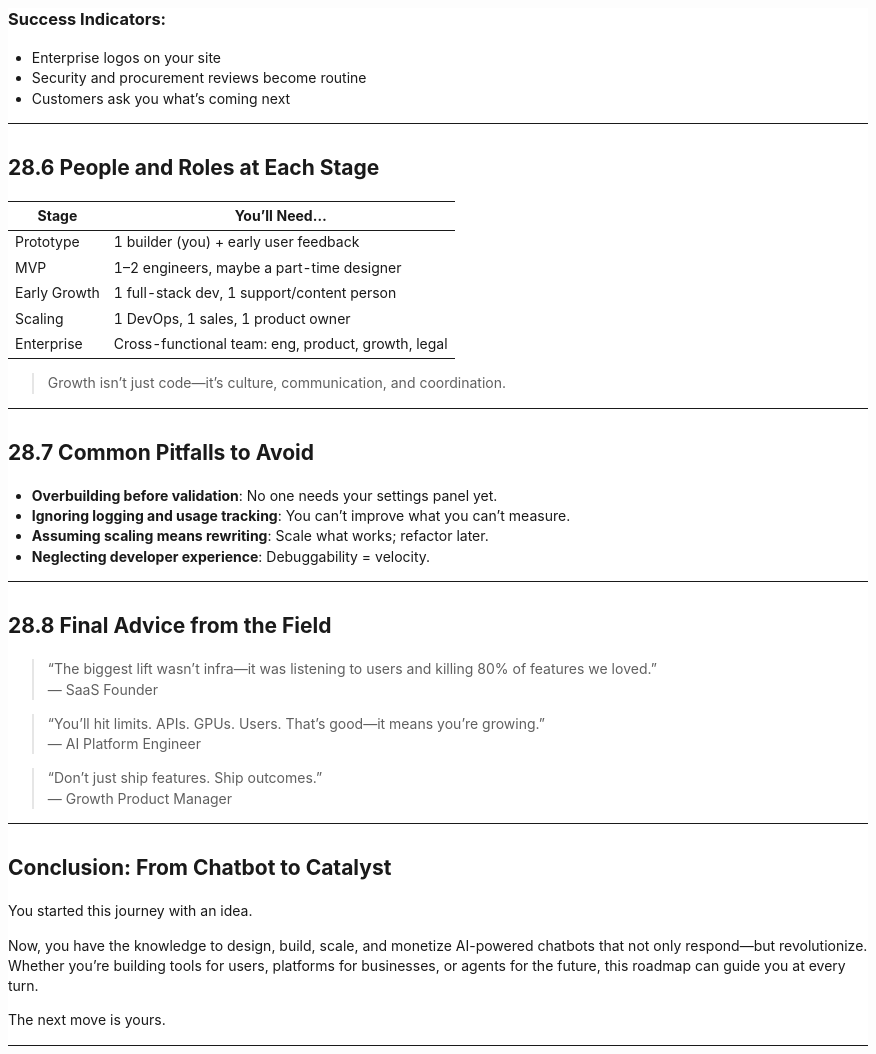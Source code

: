 ### Success Indicators:

* Enterprise logos on your site
* Security and procurement reviews become routine
* Customers ask you what’s coming next

---

## 28.6 People and Roles at Each Stage

| Stage        | You’ll Need…                                       |
| ------------ | -------------------------------------------------- |
| Prototype    | 1 builder (you) + early user feedback              |
| MVP          | 1–2 engineers, maybe a part-time designer          |
| Early Growth | 1 full-stack dev, 1 support/content person         |
| Scaling      | 1 DevOps, 1 sales, 1 product owner                 |
| Enterprise   | Cross-functional team: eng, product, growth, legal |

> Growth isn’t just code—it’s culture, communication, and coordination.

---

## 28.7 Common Pitfalls to Avoid

* **Overbuilding before validation**: No one needs your settings panel yet.
* **Ignoring logging and usage tracking**: You can’t improve what you can’t measure.
* **Assuming scaling means rewriting**: Scale what works; refactor later.
* **Neglecting developer experience**: Debuggability = velocity.

---

## 28.8 Final Advice from the Field

> “The biggest lift wasn’t infra—it was listening to users and killing 80% of features we loved.”  
> — SaaS Founder  

> “You’ll hit limits. APIs. GPUs. Users. That’s good—it means you’re growing.”  
> — AI Platform Engineer  

> “Don’t just ship features. Ship outcomes.”  
> — Growth Product Manager  

---

## Conclusion: From Chatbot to Catalyst

You started this journey with an idea.

Now, you have the knowledge to design, build, scale, and monetize AI-powered chatbots that not only respond—but revolutionize. Whether you’re building tools for users, platforms for businesses, or agents for the future, this roadmap can guide you at every turn.

The next move is yours.

---